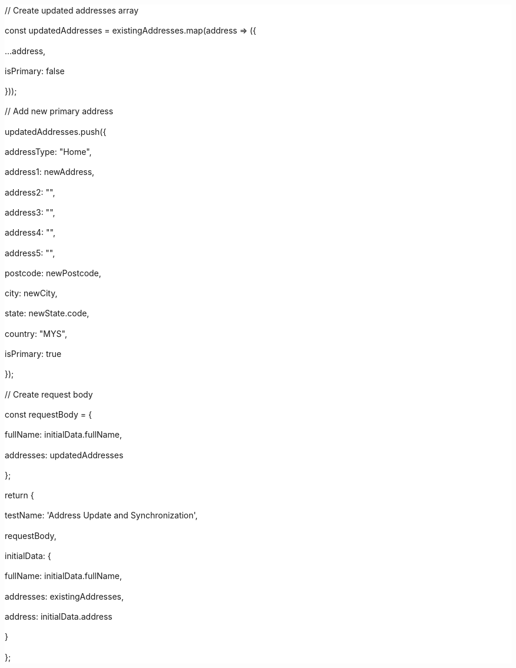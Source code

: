 // Create updated addresses array

const updatedAddresses = existingAddresses.map(address => ({

...address,

isPrimary: false

}));

// Add new primary address

updatedAddresses.push({

addressType: "Home",

address1: newAddress,

address2: "",

address3: "",

address4: "",

address5: "",

postcode: newPostcode,

city: newCity,

state: newState.code,

country: "MYS",

isPrimary: true

});

// Create request body

const requestBody = {

fullName: initialData.fullName,

addresses: updatedAddresses

};

return {

testName: 'Address Update and Synchronization',

requestBody,

initialData: {

fullName: initialData.fullName,

addresses: existingAddresses,

address: initialData.address

}

};
